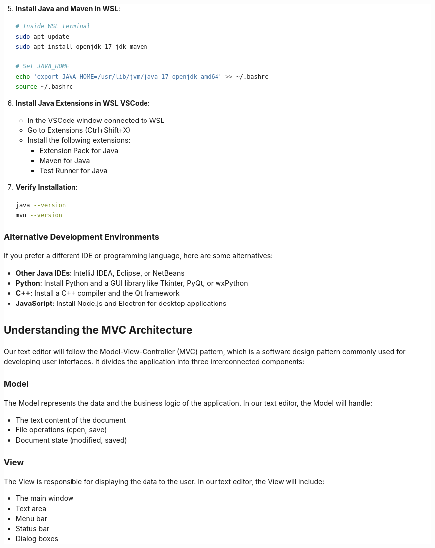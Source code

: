 5. **Install Java and Maven in WSL**:
   ```bash
   # Inside WSL terminal
   sudo apt update
   sudo apt install openjdk-17-jdk maven

   # Set JAVA_HOME
   echo 'export JAVA_HOME=/usr/lib/jvm/java-17-openjdk-amd64' >> ~/.bashrc
   source ~/.bashrc
   ```

6. **Install Java Extensions in WSL VSCode**:
   - In the VSCode window connected to WSL
   - Go to Extensions (Ctrl+Shift+X)
   - Install the following extensions:
     - Extension Pack for Java
     - Maven for Java
     - Test Runner for Java

7. **Verify Installation**:
   ```bash
   java --version
   mvn --version
   ```

### Alternative Development Environments

If you prefer a different IDE or programming language, here are some alternatives:

- **Other Java IDEs**: IntelliJ IDEA, Eclipse, or NetBeans
- **Python**: Install Python and a GUI library like Tkinter, PyQt, or wxPython
- **C++**: Install a C++ compiler and the Qt framework
- **JavaScript**: Install Node.js and Electron for desktop applications

## Understanding the MVC Architecture

Our text editor will follow the Model-View-Controller (MVC) pattern, which is a software design pattern commonly used for developing user interfaces. It divides the application into three interconnected components:

### Model

The Model represents the data and the business logic of the application. In our text editor, the Model will handle:

- The text content of the document
- File operations (open, save)
- Document state (modified, saved)

### View

The View is responsible for displaying the data to the user. In our text editor, the View will include:

- The main window
- Text area
- Menu bar
- Status bar
- Dialog boxes
